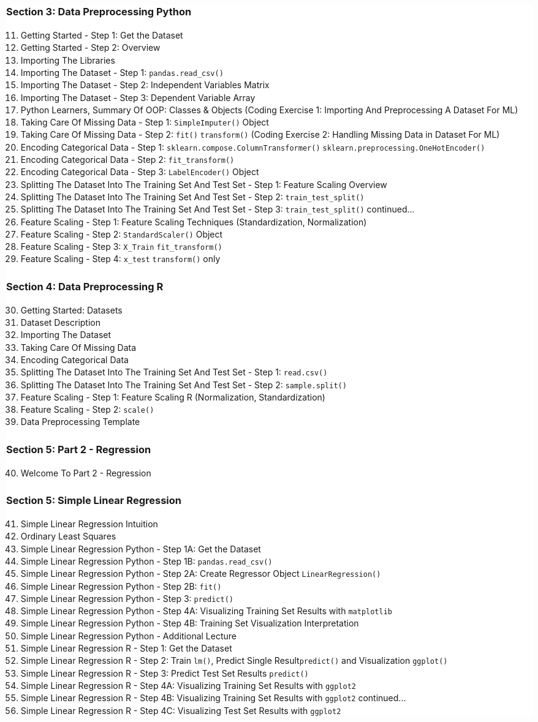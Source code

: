 ### Section 3: Data Preprocessing Python
11. Getting Started - Step 1: Get the Dataset  
12. Getting Started - Step 2: Overview 
13. Importing The Libraries  
14. Importing The Dataset - Step 1: `pandas.read_csv()`  
15. Importing The Dataset - Step 2: Independent Variables Matrix 
16. Importing The Dataset - Step 3: Dependent Variable Array 
17. Python Learners, Summary Of OOP: Classes & Objects (Coding Exercise 1: Importing And Preprocessing A Dataset For ML)  
18. Taking Care Of Missing Data - Step 1: `SimpleImputer()` Object 
19. Taking Care Of Missing Data - Step 2: `fit()` `transform()` (Coding Exercise 2: Handling Missing Data in Dataset For ML) 
20. Encoding Categorical Data - Step 1: `sklearn.compose.ColumnTransformer()`  `sklearn.preprocessing.OneHotEncoder()`  
21. Encoding Categorical Data - Step 2: `fit_transform()` 
22. Encoding Categorical Data - Step 3: `LabelEncoder()` Object 
23. Splitting The Dataset Into The Training Set And Test Set - Step 1: Feature Scaling Overview 
24. Splitting The Dataset Into The Training Set And Test Set - Step 2: `train_test_split()` 
25. Splitting The Dataset Into The Training Set And Test Set - Step 3: `train_test_split()` continued... 
26. Feature Scaling - Step 1: Feature Scaling Techniques (Standardization, Normalization) 
27. Feature Scaling - Step 2: `StandardScaler()` Object 
28. Feature Scaling - Step 3: `X_Train` `fit_transform()`
29. Feature Scaling  - Step 4: `x_test` `transform()` only 

### Section 4: Data Preprocessing R
30. Getting Started: Datasets  
31. Dataset Description 
32. Importing The Dataset  
33. Taking Care Of Missing Data  
34. Encoding Categorical Data 
35. Splitting The Dataset Into The Training Set And Test Set - Step 1: `read.csv()`  
36. Splitting The Dataset Into The Training Set And Test Set - Step 2: `sample.split()` 
37. Feature Scaling - Step 1: Feature Scaling R (Normalization, Standardization) 
38. Feature Scaling - Step 2: `scale()` 
39. Data Preprocessing Template  

### Section 5: Part 2 - Regression
40. Welcome To Part 2 -  Regression 

### Section 5: Simple Linear Regression
41. Simple Linear Regression Intuition  
42. Ordinary Least Squares  
43. Simple Linear Regression Python - Step 1A: Get the Dataset  
44. Simple Linear Regression Python - Step 1B: `pandas.read_csv()` 
45. Simple Linear Regression Python - Step 2A: Create Regressor Object `LinearRegression()` 
46. Simple Linear Regression Python -  Step 2B: `fit()` 
47. Simple Linear Regression Python - Step 3: `predict()` 
48. Simple Linear Regression Python - Step 4A: Visualizing Training Set Results with `matplotlib` 
49. Simple Linear Regression Python - Step 4B: Training Set Visualization Interpretation 
50. Simple Linear Regression Python - Additional Lecture  
51. Simple Linear Regression R  - Step 1: Get the Dataset  
52. Simple Linear Regression R - Step 2: Train `lm()`, Predict Single Result`predict()` and Visualization `ggplot()`  
53. Simple Linear Regression R - Step 3: Predict Test Set Results `predict()` 
54. Simple Linear Regression R - Step 4A: Visualizing Training Set Results with `ggplot2` 
55. Simple Linear Regression R - Step 4B:  Visualizing Training Set Results with `ggplot2` continued... 
56. Simple Linear Regression R - Step 4C: Visualizing Test Set Results with `ggplot2` 
